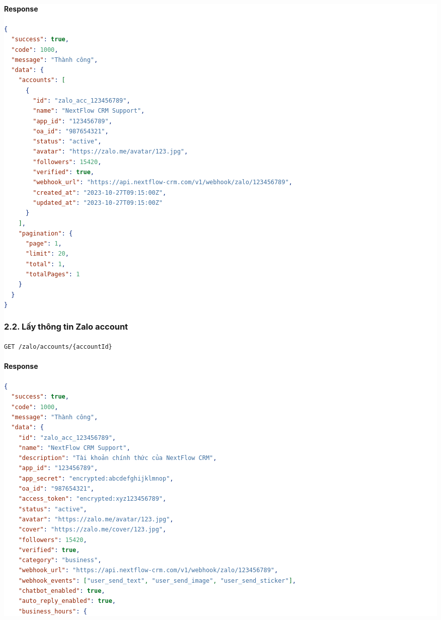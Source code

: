 #### Response

```json
{
  "success": true,
  "code": 1000,
  "message": "Thành công",
  "data": {
    "accounts": [
      {
        "id": "zalo_acc_123456789",
        "name": "NextFlow CRM Support",
        "app_id": "123456789",
        "oa_id": "987654321",
        "status": "active",
        "avatar": "https://zalo.me/avatar/123.jpg",
        "followers": 15420,
        "verified": true,
        "webhook_url": "https://api.nextflow-crm.com/v1/webhook/zalo/123456789",
        "created_at": "2023-10-27T09:15:00Z",
        "updated_at": "2023-10-27T09:15:00Z"
      }
    ],
    "pagination": {
      "page": 1,
      "limit": 20,
      "total": 1,
      "totalPages": 1
    }
  }
}
```

### 2.2. Lấy thông tin Zalo account

```http
GET /zalo/accounts/{accountId}
```

#### Response

```json
{
  "success": true,
  "code": 1000,
  "message": "Thành công",
  "data": {
    "id": "zalo_acc_123456789",
    "name": "NextFlow CRM Support",
    "description": "Tài khoản chính thức của NextFlow CRM",
    "app_id": "123456789",
    "app_secret": "encrypted:abcdefghijklmnop",
    "oa_id": "987654321",
    "access_token": "encrypted:xyz123456789",
    "status": "active",
    "avatar": "https://zalo.me/avatar/123.jpg",
    "cover": "https://zalo.me/cover/123.jpg",
    "followers": 15420,
    "verified": true,
    "category": "business",
    "webhook_url": "https://api.nextflow-crm.com/v1/webhook/zalo/123456789",
    "webhook_events": ["user_send_text", "user_send_image", "user_send_sticker"],
    "chatbot_enabled": true,
    "auto_reply_enabled": true,
    "business_hours": {
```